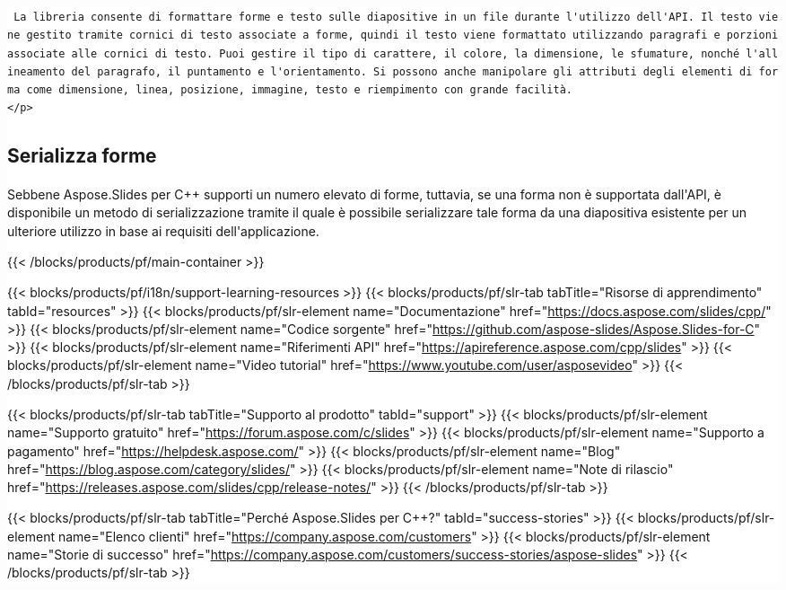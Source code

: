      La libreria consente di formattare forme e testo sulle diapositive in un file durante l'utilizzo dell'API. Il testo viene gestito tramite cornici di testo associate a forme, quindi il testo viene formattato utilizzando paragrafi e porzioni associate alle cornici di testo. Puoi gestire il tipo di carattere, il colore, la dimensione, le sfumature, nonché l'allineamento del paragrafo, il puntamento e l'orientamento. Si possono anche manipolare gli attributi degli elementi di forma come dimensione, linea, posizione, immagine, testo e riempimento con grande facilità.
    </p>
   </div>
   
   <div class="col-lg-12">
    <h2 class="h2title">
     Serializza forme
    </h2>
    <p>
     Sebbene Aspose.Slides per C++ supporti un numero elevato di forme, tuttavia, se una forma non è supportata dall'API, è disponibile un metodo di serializzazione tramite il quale è possibile serializzare tale forma da una diapositiva esistente per un ulteriore utilizzo in base ai requisiti dell'applicazione.
    </p>
   </div>
  </div>
 </div>
</div>


{{< /blocks/products/pf/main-container >}}


{{< blocks/products/pf/i18n/support-learning-resources >}}
{{< blocks/products/pf/slr-tab tabTitle="Risorse di apprendimento" tabId="resources" >}}
{{< blocks/products/pf/slr-element name="Documentazione" href="https://docs.aspose.com/slides/cpp/" >}}
{{< blocks/products/pf/slr-element name="Codice sorgente" href="https://github.com/aspose-slides/Aspose.Slides-for-C" >}}
{{< blocks/products/pf/slr-element name="Riferimenti API" href="https://apireference.aspose.com/cpp/slides" >}}
{{< blocks/products/pf/slr-element name="Video tutorial" href="https://www.youtube.com/user/asposevideo" >}}
{{< /blocks/products/pf/slr-tab >}}

{{< blocks/products/pf/slr-tab tabTitle="Supporto al prodotto" tabId="support" >}}
{{< blocks/products/pf/slr-element name="Supporto gratuito" href="https://forum.aspose.com/c/slides" >}}
{{< blocks/products/pf/slr-element name="Supporto a pagamento" href="https://helpdesk.aspose.com/" >}}
{{< blocks/products/pf/slr-element name="Blog" href="https://blog.aspose.com/category/slides/" >}}
{{< blocks/products/pf/slr-element name="Note di rilascio" href="https://releases.aspose.com/slides/cpp/release-notes/" >}}
{{< /blocks/products/pf/slr-tab >}}

{{< blocks/products/pf/slr-tab tabTitle="Perché Aspose.Slides per C++?" tabId="success-stories" >}}
{{< blocks/products/pf/slr-element name="Elenco clienti" href="https://company.aspose.com/customers" >}}
{{< blocks/products/pf/slr-element name="Storie di successo" href="https://company.aspose.com/customers/success-stories/aspose-slides" >}}
{{< /blocks/products/pf/slr-tab >}}
